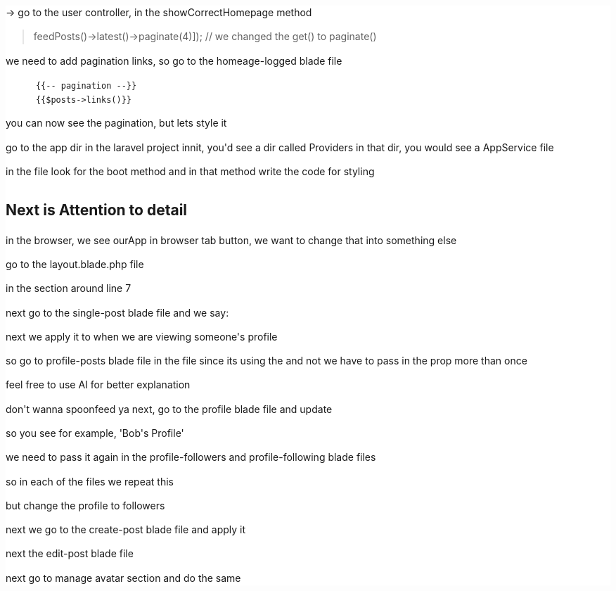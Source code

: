 -> go to the user controller, in the showCorrectHomepage method

>feedPosts()->latest()->paginate(4)]);  // we changed the get() to paginate()

we need to add pagination links, so go to the homeage-logged blade file

          {{-- pagination --}}
          {{$posts->links()}}

you can now see the pagination, but lets style it

go to the app dir in the laravel project innit, you'd see a dir called Providers
in that dir, you would see a AppService file

in the file look for the boot method and in that method write the code for styling


Next is Attention to detail
-----------

in the browser, we see ourApp in browser tab button, we want to change that into something else


go to the layout.blade.php file

in the <title></title> section around line 7

next go to the single-post blade file and we say: <x-layout :doctitle="$post->title">

next we apply it to when we are viewing someone's profile

so go to profile-posts blade file
in the file since its using the <x-profile> and not <x-layout> we have to pass in the prop more than once

<x-profile :sharedData="$sharedData" :avatar="$avatar" :doctitle="{{$sharedData['name']}}'s Profile">

feel free to use AI for better explanation

don't wanna spoonfeed ya
next, go to the profile blade file and update

<x-layout :doctitle="$doctitle">

so you see for example, 'Bob's Profile'

we need to pass it again in the profile-followers and profile-following blade files

so in each of the files we repeat this

<x-profile :sharedData="$sharedData" :avatar="$avatar" :doctitle="{{$sharedData['name']}}'s Profile">  but change the profile to followers

next we go to the create-post blade file and apply it

<x-layout doctitle="Create New Post">

next the edit-post blade file

<x-layout doctitle="Edit Post">

next go to manage avatar section and do the same

